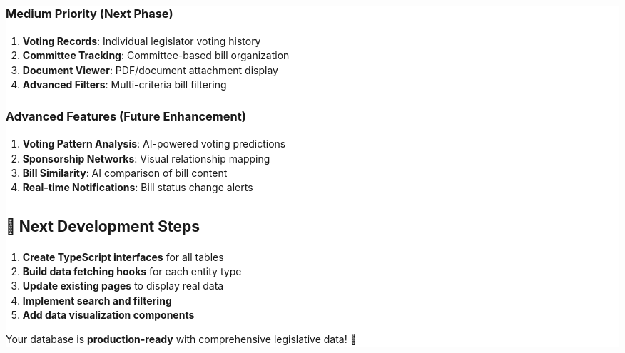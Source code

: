 ### **Medium Priority** (Next Phase)
1. **Voting Records**: Individual legislator voting history
2. **Committee Tracking**: Committee-based bill organization
3. **Document Viewer**: PDF/document attachment display
4. **Advanced Filters**: Multi-criteria bill filtering

### **Advanced Features** (Future Enhancement)
1. **Voting Pattern Analysis**: AI-powered voting predictions
2. **Sponsorship Networks**: Visual relationship mapping
3. **Bill Similarity**: AI comparison of bill content
4. **Real-time Notifications**: Bill status change alerts

## 🔧 Next Development Steps

1. **Create TypeScript interfaces** for all tables
2. **Build data fetching hooks** for each entity type
3. **Update existing pages** to display real data
4. **Implement search and filtering**
5. **Add data visualization components**

Your database is **production-ready** with comprehensive legislative data! 🎉